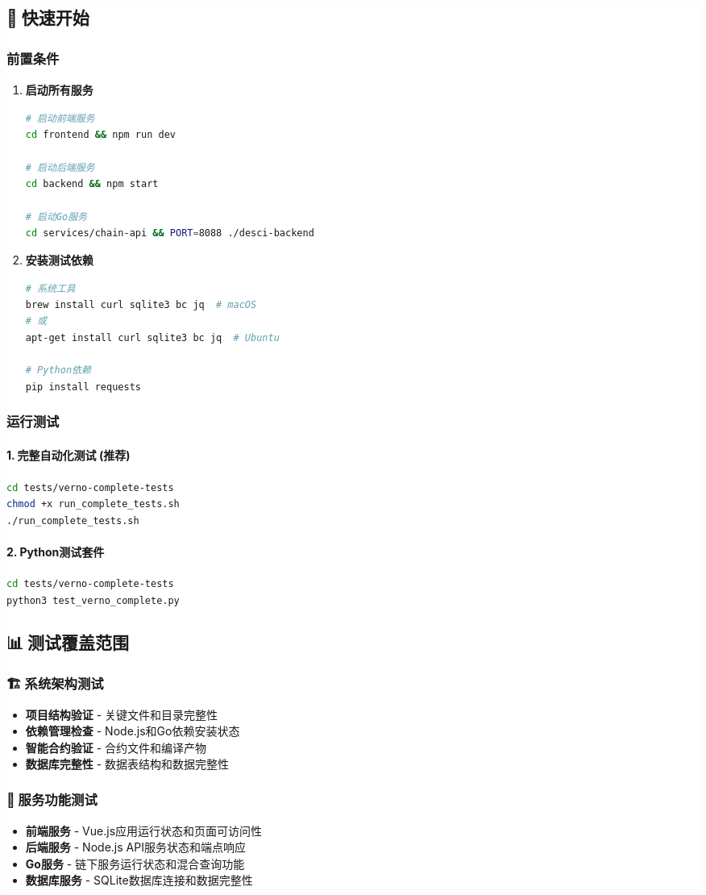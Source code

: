 ## 🚀 快速开始

### 前置条件

1. **启动所有服务**
   ```bash
   # 启动前端服务
   cd frontend && npm run dev
   
   # 启动后端服务
   cd backend && npm start
   
   # 启动Go服务
   cd services/chain-api && PORT=8088 ./desci-backend
   ```

2. **安装测试依赖**
   ```bash
   # 系统工具
   brew install curl sqlite3 bc jq  # macOS
   # 或
   apt-get install curl sqlite3 bc jq  # Ubuntu
   
   # Python依赖
   pip install requests
   ```

### 运行测试

#### 1. 完整自动化测试 (推荐)
```bash
cd tests/verno-complete-tests
chmod +x run_complete_tests.sh
./run_complete_tests.sh
```

#### 2. Python测试套件
```bash
cd tests/verno-complete-tests
python3 test_verno_complete.py
```

## 📊 测试覆盖范围

### 🏗️ 系统架构测试
- **项目结构验证** - 关键文件和目录完整性
- **依赖管理检查** - Node.js和Go依赖安装状态
- **智能合约验证** - 合约文件和编译产物
- **数据库完整性** - 数据表结构和数据完整性

### 🔧 服务功能测试
- **前端服务** - Vue.js应用运行状态和页面可访问性
- **后端服务** - Node.js API服务状态和端点响应
- **Go服务** - 链下服务运行状态和混合查询功能
- **数据库服务** - SQLite数据库连接和数据完整性
